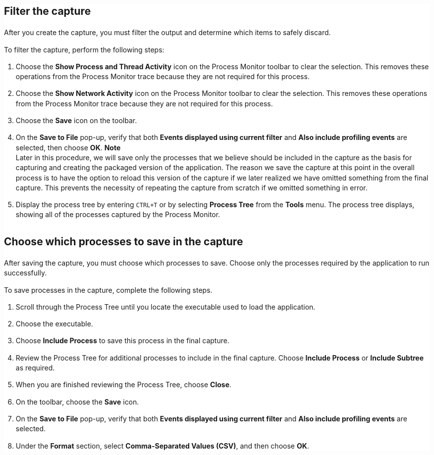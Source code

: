 ## Filter the capture<a name="emp-getting-started-packaging-no-media-filter"></a>

After you create the capture, you must filter the output and determine which items to safely discard\.

To filter the capture, perform the following steps:

1. Choose the **Show Process and Thread Activity** icon on the Process Monitor toolbar to clear the selection\. This removes these operations from the Process Monitor trace because they are not required for this process\.

1. Choose the **Show Network Activity** icon on the Process Monitor toolbar to clear the selection\. This removes these operations from the Process Monitor trace because they are not required for this process\.

1. Choose the **Save** icon on the toolbar\.

1. On the **Save to File** pop\-up, verify that both **Events displayed using current filter** and **Also include profiling events** are selected, then choose **OK**\.
**Note**  
Later in this procedure, we will save only the processes that we believe should be included in the capture as the basis for capturing and creating the packaged version of the application\. The reason we save the capture at this point in the overall process is to have the option to reload this version of the capture if we later realized we have omitted something from the final capture\. This prevents the necessity of repeating the capture from scratch if we omitted something in error\. 

1. Display the process tree by entering `CTRL+T` or by selecting **Process Tree** from the **Tools** menu\. The process tree displays, showing all of the processes captured by the Process Monitor\.

## Choose which processes to save in the capture<a name="emp-getting-started-packaging-no-media-choose-processes"></a>

After saving the capture, you must choose which processes to save\. Choose only the processes required by the application to run successfully\.

To save processes in the capture, complete the following steps\.

1. Scroll through the Process Tree until you locate the executable used to load the application\.

1. Choose the executable\.

1. Choose **Include Process** to save this process in the final capture\.

1. Review the Process Tree for additional processes to include in the final capture\. Choose **Include Process** or **Include Subtree** as required\.

1. When you are finished reviewing the Process Tree, choose **Close**\.

1. On the toolbar, choose the **Save** icon\.

1. On the **Save to File** pop\-up, verify that both **Events displayed using current filter** and **Also include profiling events** are selected\.

1. Under the **Format** section, select **Comma\-Separated Values \(CSV\)**, and then choose **OK**\.
